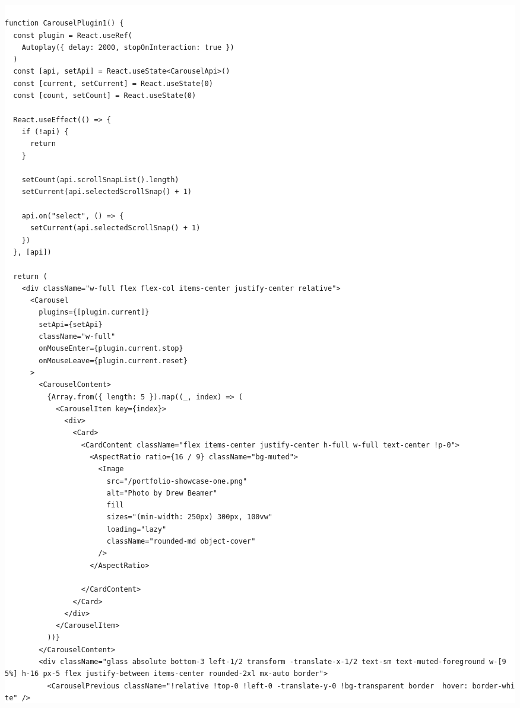 





```

function CarouselPlugin1() {
  const plugin = React.useRef(
    Autoplay({ delay: 2000, stopOnInteraction: true })
  )
  const [api, setApi] = React.useState<CarouselApi>()
  const [current, setCurrent] = React.useState(0)
  const [count, setCount] = React.useState(0)

  React.useEffect(() => {
    if (!api) {
      return
    }

    setCount(api.scrollSnapList().length)
    setCurrent(api.selectedScrollSnap() + 1)

    api.on("select", () => {
      setCurrent(api.selectedScrollSnap() + 1)
    })
  }, [api])

  return (
    <div className="w-full flex flex-col items-center justify-center relative">
      <Carousel
        plugins={[plugin.current]}
        setApi={setApi}
        className="w-full"
        onMouseEnter={plugin.current.stop}
        onMouseLeave={plugin.current.reset}
      >
        <CarouselContent>
          {Array.from({ length: 5 }).map((_, index) => (
            <CarouselItem key={index}>
              <div>
                <Card>
                  <CardContent className="flex items-center justify-center h-full w-full text-center !p-0">
                    <AspectRatio ratio={16 / 9} className="bg-muted">
                      <Image
                        src="/portfolio-showcase-one.png"
                        alt="Photo by Drew Beamer"
                        fill
                        sizes="(min-width: 250px) 300px, 100vw"
                        loading="lazy"
                        className="rounded-md object-cover"
                      />
                    </AspectRatio>

                  </CardContent>
                </Card>
              </div>
            </CarouselItem>
          ))}
        </CarouselContent>
        <div className="glass absolute bottom-3 left-1/2 transform -translate-x-1/2 text-sm text-muted-foreground w-[95%] h-16 px-5 flex justify-between items-center rounded-2xl mx-auto border">
          <CarouselPrevious className="!relative !top-0 !left-0 -translate-y-0 !bg-transparent border  hover: border-white" />
```